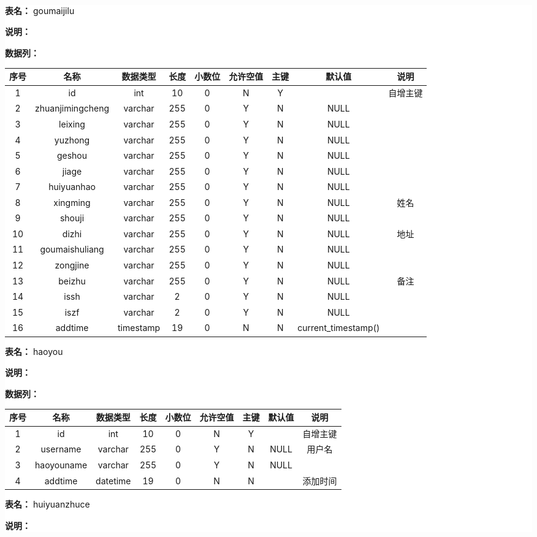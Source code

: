 **表名：** <a id="goumaijilu">goumaijilu</a>

**说明：** 

**数据列：**

| 序号 | 名称 | 数据类型 |  长度  | 小数位 | 允许空值 | 主键 | 默认值 | 说明 |
| :---: | :---: | :---: | :---: | :---: | :---: | :---: | :---: | :---: |
|  1   | id |   int   | 10 |   0    |    N     |  Y   |       | 自增主键  |
|  2   | zhuanjimingcheng |   varchar   | 255 |   0    |    Y     |  N   |   NULL    |   |
|  3   | leixing |   varchar   | 255 |   0    |    Y     |  N   |   NULL    |   |
|  4   | yuzhong |   varchar   | 255 |   0    |    Y     |  N   |   NULL    |   |
|  5   | geshou |   varchar   | 255 |   0    |    Y     |  N   |   NULL    |   |
|  6   | jiage |   varchar   | 255 |   0    |    Y     |  N   |   NULL    |   |
|  7   | huiyuanhao |   varchar   | 255 |   0    |    Y     |  N   |   NULL    |   |
|  8   | xingming |   varchar   | 255 |   0    |    Y     |  N   |   NULL    | 姓名  |
|  9   | shouji |   varchar   | 255 |   0    |    Y     |  N   |   NULL    |   |
|  10   | dizhi |   varchar   | 255 |   0    |    Y     |  N   |   NULL    | 地址  |
|  11   | goumaishuliang |   varchar   | 255 |   0    |    Y     |  N   |   NULL    |   |
|  12   | zongjine |   varchar   | 255 |   0    |    Y     |  N   |   NULL    |   |
|  13   | beizhu |   varchar   | 255 |   0    |    Y     |  N   |   NULL    | 备注  |
|  14   | issh |   varchar   | 2 |   0    |    Y     |  N   |   NULL    |   |
|  15   | iszf |   varchar   | 2 |   0    |    Y     |  N   |   NULL    |   |
|  16   | addtime |   timestamp   | 19 |   0    |    N     |  N   |   current_timestamp()    |   |

**表名：** <a id="haoyou">haoyou</a>

**说明：** 

**数据列：**

| 序号 | 名称 | 数据类型 |  长度  | 小数位 | 允许空值 | 主键 | 默认值 | 说明 |
| :---: | :---: | :---: | :---: | :---: | :---: | :---: | :---: | :---: |
|  1   | id |   int   | 10 |   0    |    N     |  Y   |       | 自增主键  |
|  2   | username |   varchar   | 255 |   0    |    Y     |  N   |   NULL    | 用户名  |
|  3   | haoyouname |   varchar   | 255 |   0    |    Y     |  N   |   NULL    |   |
|  4   | addtime |   datetime   | 19 |   0    |    N     |  N   |       | 添加时间  |

**表名：** <a id="huiyuanzhuce">huiyuanzhuce</a>

**说明：** 

